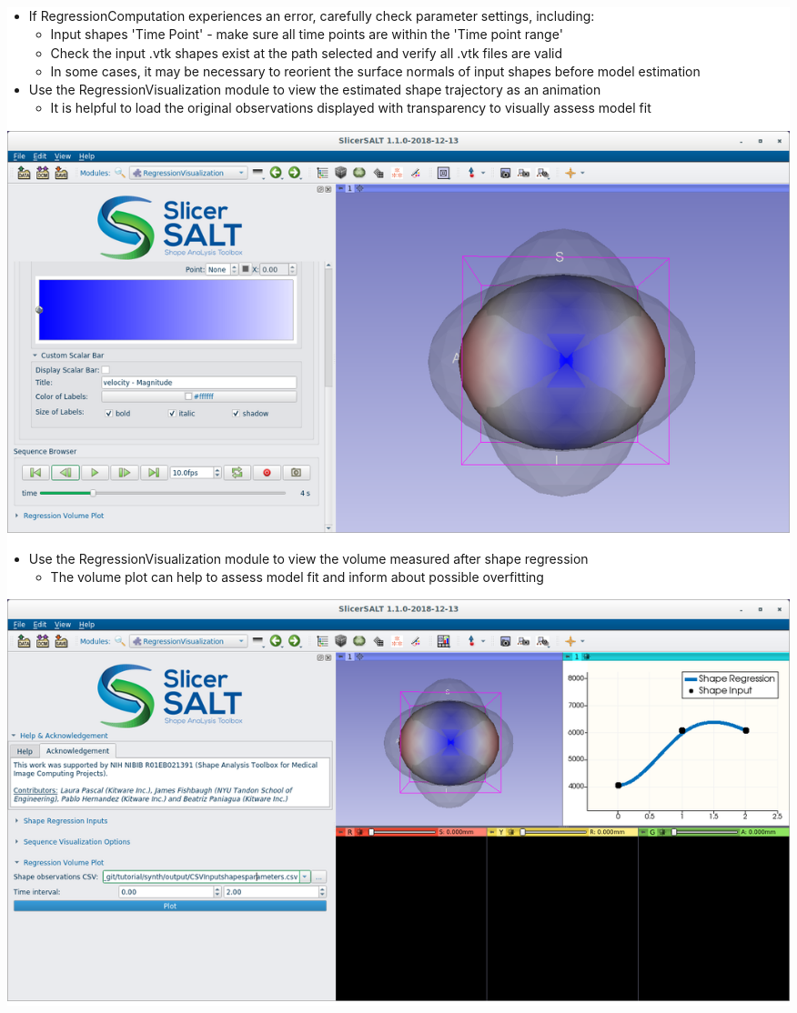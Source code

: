 

* If RegressionComputation experiences an error\, carefully check parameter settings\, including:
  * Input shapes 'Time Point' \- make sure all time points are within the 'Time point range'
  * Check the input \.vtk shapes exist at the path selected and verify all \.vtk files are valid
  * In some cases\, it may be necessary to reorient the surface normals of input shapes before model estimation
* Use the RegressionVisualization module to view the estimated shape trajectory as an animation
  * It is helpful to load the original observations displayed with transparency to visually assess model fit


![](img/SlicerSALT-ShapeRegression-Tutorial_57.png)



* Use the RegressionVisualization module to view the volume measured after shape regression
  * The volume plot can help to assess model fit and inform about possible overfitting


![](img/SlicerSALT-ShapeRegression-Tutorial_58.png)
